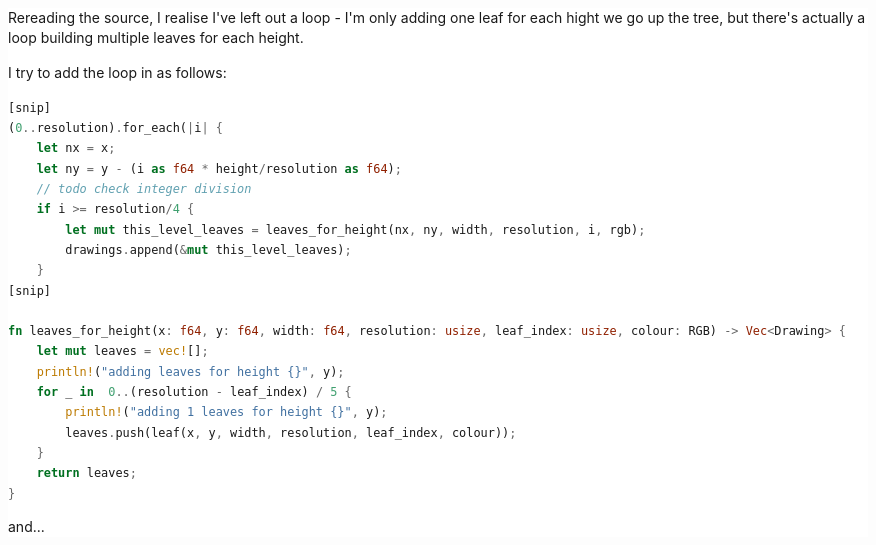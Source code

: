 Rereading the source, I realise I've left out a loop - I'm only adding one leaf for each hight we go up the tree, but there's actually a loop building multiple leaves for each height. 

I try to add the loop in as follows:

```rust
[snip]
(0..resolution).for_each(|i| {
    let nx = x;
    let ny = y - (i as f64 * height/resolution as f64);
    // todo check integer division
    if i >= resolution/4 {
        let mut this_level_leaves = leaves_for_height(nx, ny, width, resolution, i, rgb);
        drawings.append(&mut this_level_leaves);
    }
[snip]

fn leaves_for_height(x: f64, y: f64, width: f64, resolution: usize, leaf_index: usize, colour: RGB) -> Vec<Drawing> {
    let mut leaves = vec![];
    println!("adding leaves for height {}", y);
    for _ in  0..(resolution - leaf_index) / 5 {
        println!("adding 1 leaves for height {}", y);
        leaves.push(leaf(x, y, width, resolution, leaf_index, colour));
    }
    return leaves;
}

```

and...
